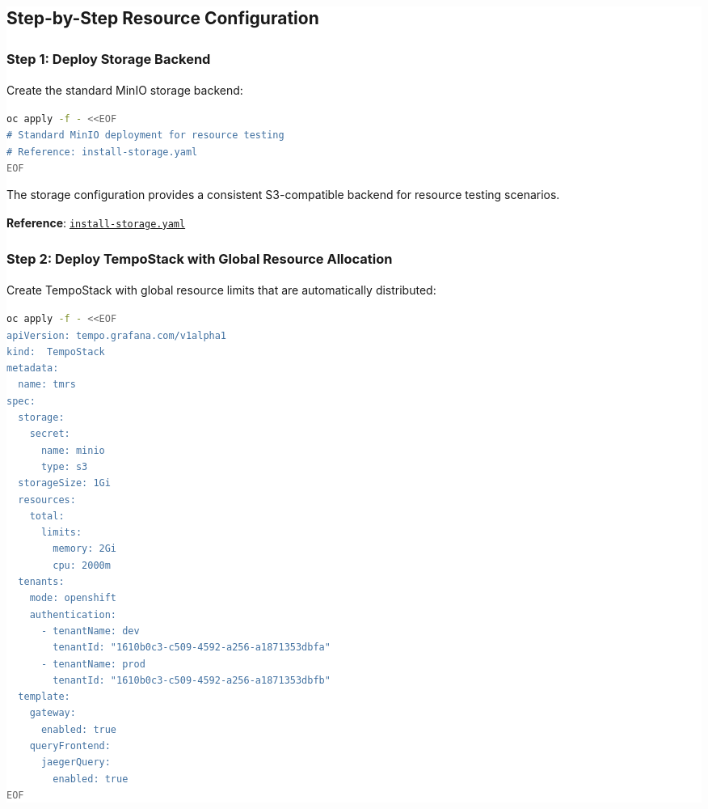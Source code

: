 ## Step-by-Step Resource Configuration

### Step 1: Deploy Storage Backend

Create the standard MinIO storage backend:

```bash
oc apply -f - <<EOF
# Standard MinIO deployment for resource testing
# Reference: install-storage.yaml
EOF
```

The storage configuration provides a consistent S3-compatible backend for resource testing scenarios.

**Reference**: [`install-storage.yaml`](./install-storage.yaml)

### Step 2: Deploy TempoStack with Global Resource Allocation

Create TempoStack with global resource limits that are automatically distributed:

```bash
oc apply -f - <<EOF
apiVersion: tempo.grafana.com/v1alpha1
kind:  TempoStack
metadata:
  name: tmrs
spec:
  storage:
    secret:
      name: minio
      type: s3
  storageSize: 1Gi
  resources:
    total:
      limits:
        memory: 2Gi
        cpu: 2000m
  tenants:
    mode: openshift
    authentication:
      - tenantName: dev
        tenantId: "1610b0c3-c509-4592-a256-a1871353dbfa"
      - tenantName: prod
        tenantId: "1610b0c3-c509-4592-a256-a1871353dbfb"
  template:
    gateway:
      enabled: true
    queryFrontend:
      jaegerQuery:
        enabled: true
EOF
```

